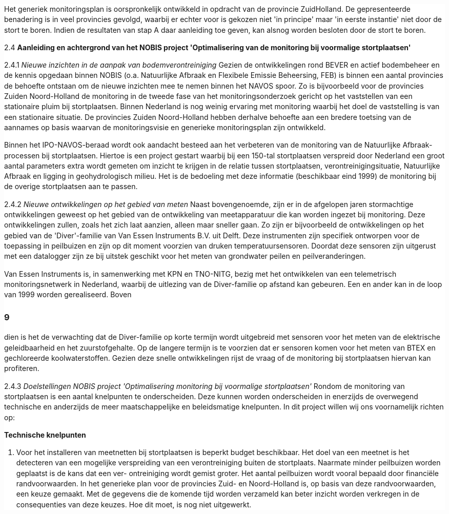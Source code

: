 Het generiek monitoringsplan is oorspronkelijk ontwikkeld in opdracht van de provincie ZuidHolland. De gepresenteerde benadering is in veel provincies gevolgd, waarbij er echter voor is gekozen niet 'in principe' maar 'in eerste instantie' niet door de stort te boren. Indien de resultaten van stap A daar aanleiding toe geven, kan alsnog worden besloten door de stort te boren. 

2.4 **Aanleiding en achtergrond van het NOBIS project 'Optimalisering van de monitoring bij voormalige stortplaatsen'** 

2.4.1 _Nieuwe inzichten in de aanpak van bodemverontreiniging_ Gezien de ontwikkelingen rond BEVER en actief bodembeheer en de kennis opgedaan binnen NOBIS (o.a. Natuurlijke Afbraak en Flexibele Emissie Beheersing, FEB) is binnen een aantal provincies de behoefte ontstaan om de nieuwe inzichten mee te nemen binnen het NAVOS spoor. Zo is bijvoorbeeld voor de provincies Zuiden Noord-Holland de monitoring in de tweede fase van het monitoringsonderzoek gericht op het vaststellen van een stationaire pluim bij stortplaatsen. Binnen Nederland is nog weinig ervaring met monitoring waarbij het doel de vaststelling is van een stationaire situatie. De provincies Zuiden Noord-Holland hebben derhalve behoefte aan een bredere toetsing van de aannames op basis waarvan de monitoringsvisie en generieke monitoringsplan zijn ontwikkeld. 

Binnen het IPO-NAVOS-beraad wordt ook aandacht besteed aan het verbeteren van de monitoring van de Natuurlijke Afbraak-processen bij stortplaatsen. Hiertoe is een project gestart waarbij bij een 150-tal stortplaatsen verspreid door Nederland een groot aantal parameters extra wordt gemeten om inzicht te krijgen in de relatie tussen stortplaatsen, verontreinigingsituatie, Natuurlijke Afbraak en ligging in geohydrologisch milieu. Het is de bedoeling met deze informatie (beschikbaar eind 1999) de monitoring bij de overige stortplaatsen aan te passen. 

2.4.2 _Nieuwe ontwikkelingen op het gebied van meten_ Naast bovengenoemde, zijn er in de afgelopen jaren stormachtige ontwikkelingen geweest op het gebied van de ontwikkeling van meetapparatuur die kan worden ingezet bij monitoring. Deze ontwikkelingen zullen, zoals het zich laat aanzien, alleen maar sneller gaan. Zo zijn er bijvoorbeeld de ontwikkelingen op het gebied van de 'Diver'-familie van Van Essen Instruments B.V. uit Delft. Deze instrumenten zijn specifiek ontworpen voor de toepassing in peilbuizen en zijn op dit moment voorzien van druken temperatuursensoren. Doordat deze sensoren zijn uitgerust met een datalogger zijn ze bij uitstek geschikt voor het meten van grondwater peilen en peilveranderingen. 

Van Essen Instruments is, in samenwerking met KPN en TNO-NITG, bezig met het ontwikkelen van een telemetrisch monitoringsnetwerk in Nederland, waarbij de uitlezing van de Diver-familie op afstand kan gebeuren. Een en ander kan in de loop van 1999 worden gerealiseerd. Boven


### 9 

dien is het de verwachting dat de Diver-familie op korte termijn wordt uitgebreid met sensoren voor het meten van de elektrische geleidbaarheid en het zuurstofgehalte. Op de langere termijn is te voorzien dat er sensoren komen voor het meten van BTEX en gechloreerde koolwaterstoffen. Gezien deze snelle ontwikkelingen rijst de vraag of de monitoring bij stortplaatsen hiervan kan profiteren. 

2.4.3 _Doelstellingen NOBIS project 'Optimalisering monitoring bij voormalige stortplaatsen'_ Rondom de monitoring van stortplaatsen is een aantal knelpunten te onderscheiden. Deze kunnen worden onderscheiden in enerzijds de overwegend technische en anderzijds de meer maatschappelijke en beleidsmatige knelpunten. In dit project willen wij ons voornamelijk richten op: 

**Technische knelpunten** 

1. Voor het installeren van meetnetten bij stortplaatsen is beperkt budget beschikbaar. Het doel     van een meetnet is het detecteren van een mogelijke verspreiding van een verontreiniging     buiten de stortplaats. Naarmate minder peilbuizen worden geplaatst is de kans dat een ver-     ontreiniging wordt gemist groter. Het aantal peilbuizen wordt vooral bepaald door financiële     randvoorwaarden. In het generieke plan voor de provincies Zuid- en Noord-Holland is, op     basis van deze randvoorwaarden, een keuze gemaakt. Met de gegevens die de komende     tijd worden verzameld kan beter inzicht worden verkregen in de consequenties van deze     keuzes. Hoe dit moet, is nog niet uitgewerkt. 
